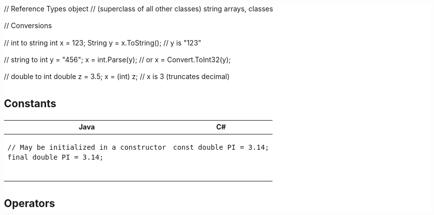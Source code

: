 // Reference Types
object // (superclass of all other classes)
string
arrays, classes

// Conversions

// int to string
int x = 123;
String y = x.ToString();  // y is "123"

// string to int
y = "456";
x = int.Parse(y);   // or x = Convert.ToInt32(y);

// double to int
double z = 3.5;
x = (int) z;   // x is 3  (truncates decimal)
        </pre>
      </td>
    </tr>
  </tbody>
</table>


## Constants

<table>
  <thead>
    <tr>
      <th>Java</th>
      <th>C#</th>
    </tr>
  </thead>
  <tbody>
    <tr>
      <td>
        <pre lang="java">
// May be initialized in a constructor
final double PI = 3.14;
        </pre>
      </td>
      <td>
        <pre lang="csharp">
const double PI = 3.14;
        </pre>
      </td>
    </tr>
  </tbody>
</table>

## Operators
